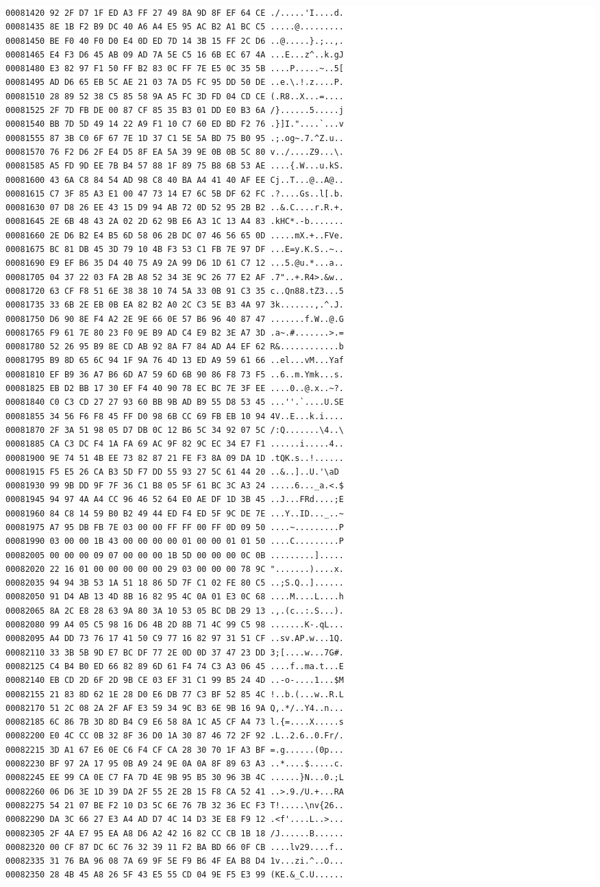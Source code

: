 ```
00081420 92 2F D7 1F ED A3 FF 27 49 8A 9D 8F EF 64 CE ./.....'I....d.
00081435 8E 1B F2 B9 DC 40 A6 A4 E5 95 AC B2 A1 BC C5 .....@.........
00081450 BE F0 40 F0 D0 E4 0D ED 7D 14 3B 15 FF 2C D6 ..@.....}.;..,.
00081465 E4 F3 D6 45 AB 09 AD 7A 5E C5 16 6B EC 67 4A ...E...z^..k.gJ
00081480 E3 82 97 F1 50 FF B2 83 0C FF 7E E5 0C 35 5B ....P.....~..5[
00081495 AD D6 65 EB 5C AE 21 03 7A D5 FC 95 DD 50 DE ..e.\.!.z....P.
00081510 28 89 52 38 C5 85 58 9A A5 FC 3D FD 04 CD CE (.R8..X...=....
00081525 2F 7D FB DE 00 87 CF 85 35 B3 01 DD E0 B3 6A /}......5.....j
00081540 BB 7D 5D 49 14 22 A9 F1 10 C7 60 ED BD F2 76 .}]I."....`...v
00081555 87 3B C0 6F 67 7E 1D 37 C1 5E 5A BD 75 B0 95 .;.og~.7.^Z.u..
00081570 76 F2 D6 2F E4 D5 8F EA 5A 39 9E 0B 0B 5C 80 v../....Z9...\.
00081585 A5 FD 9D EE 7B B4 57 88 1F 89 75 B8 6B 53 AE ....{.W...u.kS.
00081600 43 6A C8 84 54 AD 98 C8 40 BA A4 41 40 AF EE Cj..T...@..A@..
00081615 C7 3F 85 A3 E1 00 47 73 14 E7 6C 5B DF 62 FC .?....Gs..l[.b.
00081630 07 D8 26 EE 43 15 D9 94 AB 72 0D 52 95 2B B2 ..&.C....r.R.+.
00081645 2E 6B 48 43 2A 02 2D 62 9B E6 A3 1C 13 A4 83 .kHC*.-b.......
00081660 2E D6 B2 E4 B5 6D 58 06 2B DC 07 46 56 65 0D .....mX.+..FVe.
00081675 BC 81 DB 45 3D 79 10 4B F3 53 C1 FB 7E 97 DF ...E=y.K.S..~..
00081690 E9 EF B6 35 D4 40 75 A9 2A 99 D6 1D 61 C7 12 ...5.@u.*...a..
00081705 04 37 22 03 FA 2B A8 52 34 3E 9C 26 77 E2 AF .7"..+.R4>.&w..
00081720 63 CF F8 51 6E 38 38 10 74 5A 33 0B 91 C3 35 c..Qn88.tZ3...5
00081735 33 6B 2E EB 0B EA 82 B2 A0 2C C3 5E B3 4A 97 3k.......,.^.J.
00081750 D6 90 8E F4 A2 2E 9E 66 0E 57 B6 96 40 87 47 .......f.W..@.G
00081765 F9 61 7E 80 23 F0 9E B9 AD C4 E9 B2 3E A7 3D .a~.#.......>.=
00081780 52 26 95 B9 8E CD AB 92 8A F7 84 AD A4 EF 62 R&............b
00081795 B9 8D 65 6C 94 1F 9A 76 4D 13 ED A9 59 61 66 ..el...vM...Yaf
00081810 EF B9 36 A7 B6 6D A7 59 6D 6B 90 86 F8 73 F5 ..6..m.Ymk...s.
00081825 EB D2 BB 17 30 EF F4 40 90 78 EC BC 7E 3F EE ....0..@.x..~?.
00081840 C0 C3 CD 27 27 93 60 BB 9B AD B9 55 D8 53 45 ...''.`....U.SE
00081855 34 56 F6 F8 45 FF D0 98 6B CC 69 FB EB 10 94 4V..E...k.i....
00081870 2F 3A 51 98 05 D7 DB 0C 12 B6 5C 34 92 07 5C /:Q.......\4..\
00081885 CA C3 DC F4 1A FA 69 AC 9F 82 9C EC 34 E7 F1 ......i.....4..
00081900 9E 74 51 4B EE 73 82 87 21 FE F3 8A 09 DA 1D .tQK.s..!......
00081915 F5 E5 26 CA B3 5D F7 DD 55 93 27 5C 61 44 20 ..&..]..U.'\aD 
00081930 99 9B DD 9F 7F 36 C1 B8 05 5F 61 BC 3C A3 24 .....6..._a.<.$
00081945 94 97 4A A4 CC 96 46 52 64 E0 AE DF 1D 3B 45 ..J...FRd....;E
00081960 84 C8 14 59 B0 B2 49 44 ED F4 ED 5F 9C DE 7E ...Y..ID..._..~
00081975 A7 95 DB FB 7E 03 00 00 FF FF 00 FF 0D 09 50 ....~.........P
00081990 03 00 00 1B 43 00 00 00 00 01 00 00 01 01 50 ....C.........P
00082005 00 00 00 09 07 00 00 00 1B 5D 00 00 00 0C 0B .........].....
00082020 22 16 01 00 00 00 00 00 29 03 00 00 00 78 9C ".......)....x.
00082035 94 94 3B 53 1A 51 18 86 5D 7F C1 02 FE 80 C5 ..;S.Q..]......
00082050 91 D4 AB 13 4D 8B 16 82 95 4C 0A 01 E3 0C 68 ....M....L....h
00082065 8A 2C E8 28 63 9A 80 3A 10 53 05 BC DB 29 13 .,.(c..:.S...).
00082080 99 A4 05 C5 98 16 D6 4B 2D 8B 71 4C 99 C5 98 .......K-.qL...
00082095 A4 DD 73 76 17 41 50 C9 77 16 82 97 31 51 CF ..sv.AP.w...1Q.
00082110 33 3B 5B 9D E7 BC DF 77 2E 0D 0D 37 47 23 DD 3;[....w...7G#.
00082125 C4 B4 B0 ED 66 82 89 6D 61 F4 74 C3 A3 06 45 ....f..ma.t...E
00082140 EB CD 2D 6F 2D 9B CE 03 EF 31 C1 99 B5 24 4D ..-o-....1...$M
00082155 21 83 8D 62 1E 28 D0 E6 DB 77 C3 BF 52 85 4C !..b.(...w..R.L
00082170 51 2C 08 2A 2F AF E3 59 34 9C B3 6E 9B 16 9A Q,.*/..Y4..n...
00082185 6C 86 7B 3D 8D B4 C9 E6 58 8A 1C A5 CF A4 73 l.{=....X.....s
00082200 E0 4C CC 0B 32 8F 36 D0 1A 30 87 46 72 2F 92 .L..2.6..0.Fr/.
00082215 3D A1 67 E6 0E C6 F4 CF CA 28 30 70 1F A3 BF =.g......(0p...
00082230 BF 97 2A 17 95 0B A9 24 9E 0A 0A 8F 89 63 A3 ..*....$.....c.
00082245 EE 99 CA 0E C7 FA 7D 4E 9B 95 B5 30 96 3B 4C ......}N...0.;L
00082260 06 D6 3E 1D 39 DA 2F 55 2E 2B 15 F8 CA 52 41 ..>.9./U.+...RA
00082275 54 21 07 BE F2 10 D3 5C 6E 76 7B 32 36 EC F3 T!.....\nv{26..
00082290 DA 3C 66 27 E3 A4 AD D7 4C 14 D3 3E E8 F9 12 .<f'....L..>...
00082305 2F 4A E7 95 EA A8 D6 A2 42 16 82 CC CB 1B 18 /J......B......
00082320 00 CF 87 DC 6C 76 32 39 11 F2 BA BD 66 0F CB ....lv29....f..
00082335 31 76 BA 96 08 7A 69 9F 5E F9 B6 4F EA B8 D4 1v...zi.^..O...
00082350 28 4B 45 A8 26 5F 43 E5 55 CD 04 9E F5 E3 99 (KE.&_C.U......
```